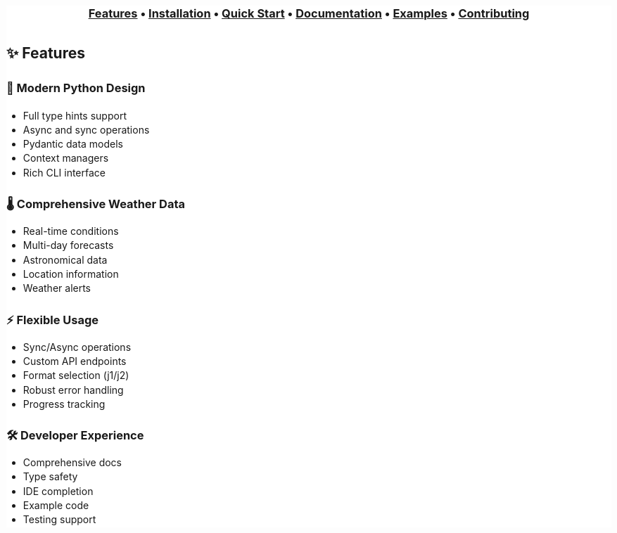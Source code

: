 <div align="center">
  <h3>
    <a href="#features">Features</a> •
    <a href="#installation">Installation</a> •
    <a href="#quick-start">Quick Start</a> •
    <a href="#documentation">Documentation</a> •
    <a href="#examples">Examples</a> •
    <a href="#contributing">Contributing</a>
  </h3>
</div>

</div>

## ✨ Features

<div class="feature-grid">
  <div class="feature-item">
    <h3>🔄 Modern Python Design</h3>
    <ul>
      <li>Full type hints support</li>
      <li>Async and sync operations</li>
      <li>Pydantic data models</li>
      <li>Context managers</li>
      <li>Rich CLI interface</li>
    </ul>
  </div>

  <div class="feature-item">
    <h3>🌡️ Comprehensive Weather Data</h3>
    <ul>
      <li>Real-time conditions</li>
      <li>Multi-day forecasts</li>
      <li>Astronomical data</li>
      <li>Location information</li>
      <li>Weather alerts</li>
    </ul>
  </div>

  <div class="feature-item">
    <h3>⚡ Flexible Usage</h3>
    <ul>
      <li>Sync/Async operations</li>
      <li>Custom API endpoints</li>
      <li>Format selection (j1/j2)</li>
      <li>Robust error handling</li>
      <li>Progress tracking</li>
    </ul>
  </div>

  <div class="feature-item">
    <h3>🛠️ Developer Experience</h3>
    <ul>
      <li>Comprehensive docs</li>
      <li>Type safety</li>
      <li>IDE completion</li>
      <li>Example code</li>
      <li>Testing support</li>
    </ul>
  </div>
</div>
